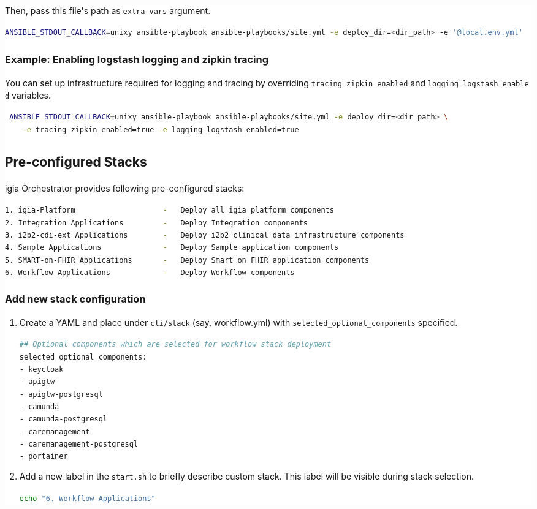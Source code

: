 Then, pass this file's path as `extra-vars` argument.

```bash
ANSIBLE_STDOUT_CALLBACK=unixy ansible-playbook ansible-playbooks/site.yml -e deploy_dir=<dir_path> -e '@local.env.yml'
```

### Example: Enabling logstash logging and zipkin tracing

You can set up infrastructure required for logging and tracing by overriding `tracing_zipkin_enabled` and `logging_logstash_enabled` variables.

```bash
 ANSIBLE_STDOUT_CALLBACK=unixy ansible-playbook ansible-playbooks/site.yml -e deploy_dir=<dir_path> \
    -e tracing_zipkin_enabled=true -e logging_logstash_enabled=true
```

## Pre-configured Stacks

igia Orchestrator provides following pre-configured stacks:

```bash
1. igia-Platform                    -   Deploy all igia platform components
2. Integration Applications         -   Deploy Integration components
3. i2b2-cdi-ext Applications        -   Deploy i2b2 clinical data infrastructure components
4. Sample Applications              -   Deploy Sample application components
5. SMART-on-FHIR Applications       -   Deploy Smart on FHIR application components
6. Workflow Applications            -   Deploy Workflow components
```

### Add new stack configuration

1. Create a YAML and place under `cli/stack` (say, workflow.yml) with `selected_optional_components` specified.

    ```bash
    ## Optional components which are selected for workflow stack deployment
    selected_optional_components:
    - keycloak
    - apigtw
    - apigtw-postgresql
    - camunda
    - camunda-postgresql
    - caremanagement
    - caremanagement-postgresql
    - portainer
    ```

2. Add a new label in the `start.sh` to briefly describe custom stack. This label will be visible during stack selection.

    ```bash
    echo "6. Workflow Applications"
    ```
